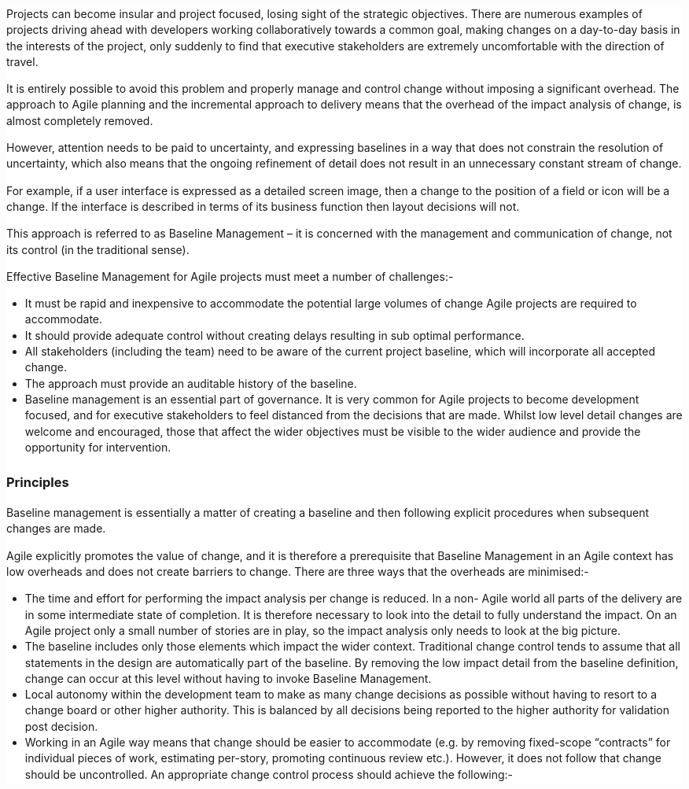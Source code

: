 Projects can become insular and project focused, losing sight of the strategic objectives. There are numerous examples of projects driving ahead with developers working collaboratively towards a common goal, making changes on a day-to-day basis in the interests of the project, only suddenly to find that executive stakeholders are extremely uncomfortable with the direction of travel.

It is entirely possible to avoid this problem and properly manage and control change without imposing a significant overhead. The approach to Agile planning and the incremental approach to delivery means that the overhead of the impact analysis of change, is almost completely removed.

However, attention needs to be paid to uncertainty, and expressing baselines in a way that does not constrain the resolution of uncertainty, which also means that the ongoing refinement of detail does not result in an unnecessary constant stream of change.

For example, if a user interface is expressed as a detailed screen image, then a change to the position of a field or icon will be a change. If the interface is described in terms of its business function then layout decisions will not. 

This approach is referred to as Baseline Management – it is concerned with the management and communication of change, not its control (in the traditional sense). 

Effective Baseline Management for Agile projects must meet a number of challenges:-

* It must be rapid and inexpensive to accommodate the potential large volumes of change Agile projects are required to accommodate.
* It should provide adequate control without creating delays resulting in sub optimal performance.
* All stakeholders (including the team) need to be aware of the current project baseline, which will incorporate all accepted change.
* The approach must provide an auditable history of the baseline.
* Baseline management is an essential part of governance. It is very common for Agile projects to become development focused, and for executive stakeholders to feel distanced from the decisions that are made. Whilst low level detail changes are welcome and encouraged, those that affect the wider objectives must be visible to the wider audience and provide the opportunity for intervention. 
  
### Principles 
Baseline management is essentially a matter of creating a baseline and then following explicit procedures when subsequent changes are made. 

Agile explicitly promotes the value of change, and it is therefore a prerequisite that Baseline Management in an Agile context has low overheads and does not create barriers to change. There are three ways that the overheads are minimised:-

* The time and effort for performing the impact analysis per change is reduced. In a non- Agile world all parts of the delivery are in some intermediate state of completion. It is therefore necessary to look into the detail to fully understand the impact. On an Agile project only a small number of stories are in play, so the impact analysis only needs to look at the big picture.
* The baseline includes only those elements which impact the wider context. Traditional change control tends to assume that all statements in the design are automatically part of the baseline. By removing the low impact detail from the baseline definition, change can occur at this level without having to invoke Baseline Management.
* Local autonomy within the development team to make as many change decisions as possible without having to resort to a change board or other higher authority. This is balanced by all decisions being reported to the higher authority for validation post decision.
* Working in an Agile way means that change should be easier to accommodate (e.g. by removing fixed-scope “contracts” for individual pieces of work, estimating per-story, promoting continuous review etc.). However, it does not follow that change should be uncontrolled. An appropriate change control process should achieve the following:-
